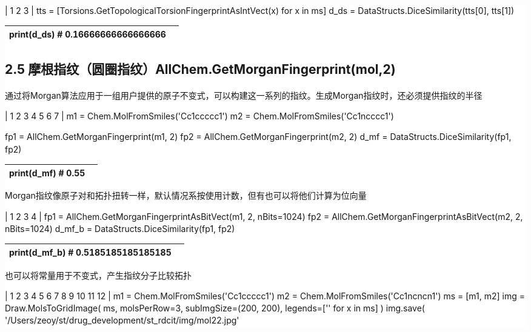 | 1
2
3 | tts = [Torsions.GetTopologicalTorsionFingerprintAsIntVect(x) for x in ms]
d_ds = DataStructs.DiceSimilarity(tts[0], tts[1])

| print(d_ds) # 0.16666666666666666 |  |
| --------------------------------- | - |

## 2.5 摩根指纹（圆圈指纹）AllChem.GetMorganFingerprint(mol,2)

通过将Morgan算法应用于一组用户提供的原子不变式，可以构建这一系列的指纹。生成Morgan指纹时，还必须提供指纹的半径

| 1
2
3
4
5
6
7 | m1 = Chem.MolFromSmiles('Cc1ccccc1')
m2 = Chem.MolFromSmiles('Cc1ncccc1')

fp1 = AllChem.GetMorganFingerprint(m1, 2)
fp2 = AllChem.GetMorganFingerprint(m2, 2)
d_mf = DataStructs.DiceSimilarity(fp1, fp2)

| print(d_mf) # 0.55 |  |
| ------------------ | - |

Morgan指纹像原子对和拓扑扭转一样，默认情况系按使用计数，但有也可以将他们计算为位向量

| 1
2
3
4 | fp1 = AllChem.GetMorganFingerprintAsBitVect(m1, 2, nBits=1024)
fp2 = AllChem.GetMorganFingerprintAsBitVect(m2, 2, nBits=1024)
d_mf_b = DataStructs.DiceSimilarity(fp1, fp2)

| print(d_mf_b) # 0.5185185185185185 |  |
| ---------------------------------- | - |

也可以将常量用于不变式，产生指纹分子比较拓扑

| 1
2
3
4
5
6
7
8
9
10
11
12 | m1 = Chem.MolFromSmiles('Cc1ccccc1')
m2 = Chem.MolFromSmiles('Cc1ncncn1')
ms = [m1, m2]
img = Draw.MolsToGridImage(
ms,
molsPerRow=3,
subImgSize=(200, 200),
legends=['' for x in ms]
)
img.save(
'/Users/zeoy/st/drug_development/st_rdcit/img/mol22.jpg'
